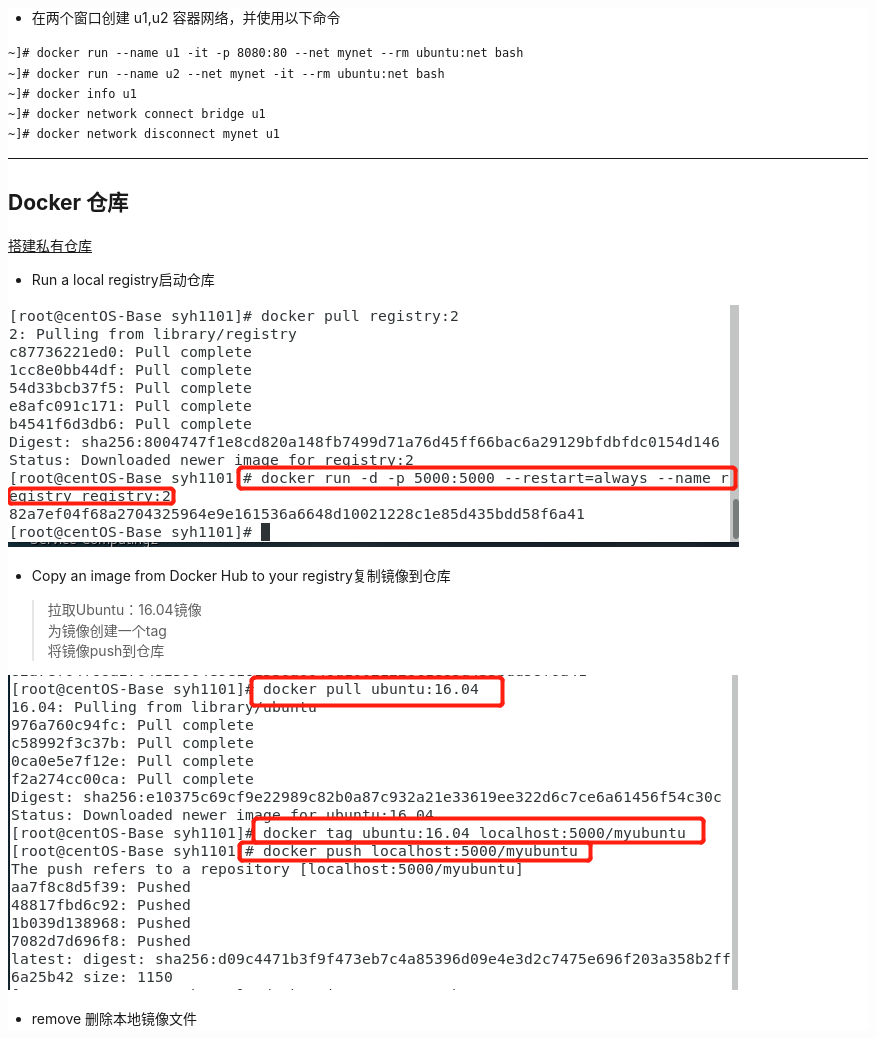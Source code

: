 
- 在两个窗口创建 u1,u2 容器网络，并使用以下命令 
```
~]# docker run --name u1 -it -p 8080:80 --net mynet --rm ubuntu:net bash
~]# docker run --name u2 --net mynet -it --rm ubuntu:net bash
~]# docker info u1
~]# docker network connect bridge u1
~]# docker network disconnect mynet u1
```
---
## Docker 仓库

[搭建私有仓库](https://docker.github.io/registry/deploying/)
- Run a local registry启动仓库

![](./img/21.png) 
- Copy an image from Docker Hub to your registry复制镜像到仓库

>拉取Ubuntu：16.04镜像  
为镜像创建一个tag  
将镜像push到仓库  

![](./img/23.png) 
- remove 删除本地镜像文件
